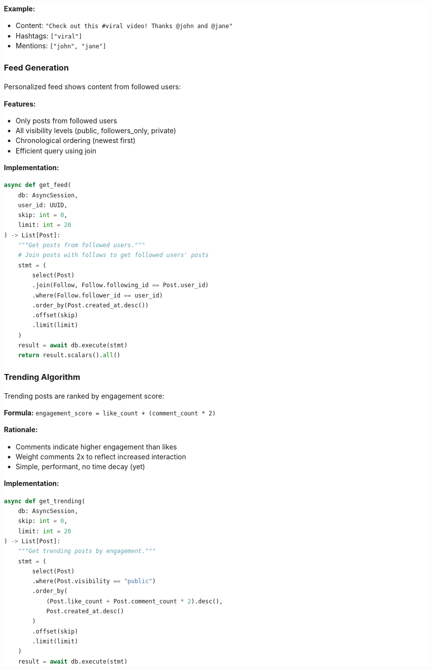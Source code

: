 **Example:**
- Content: `"Check out this #viral video! Thanks @john and @jane"`
- Hashtags: `["viral"]`
- Mentions: `["john", "jane"]`

### Feed Generation

Personalized feed shows content from followed users:

**Features:**
- Only posts from followed users
- All visibility levels (public, followers_only, private)
- Chronological ordering (newest first)
- Efficient query using join

**Implementation:**
```python
async def get_feed(
    db: AsyncSession,
    user_id: UUID,
    skip: int = 0,
    limit: int = 20
) -> List[Post]:
    """Get posts from followed users."""
    # Join posts with follows to get followed users' posts
    stmt = (
        select(Post)
        .join(Follow, Follow.following_id == Post.user_id)
        .where(Follow.follower_id == user_id)
        .order_by(Post.created_at.desc())
        .offset(skip)
        .limit(limit)
    )
    result = await db.execute(stmt)
    return result.scalars().all()
```

### Trending Algorithm

Trending posts are ranked by engagement score:

**Formula:** `engagement_score = like_count + (comment_count * 2)`

**Rationale:**
- Comments indicate higher engagement than likes
- Weight comments 2x to reflect increased interaction
- Simple, performant, no time decay (yet)

**Implementation:**
```python
async def get_trending(
    db: AsyncSession,
    skip: int = 0,
    limit: int = 20
) -> List[Post]:
    """Get trending posts by engagement."""
    stmt = (
        select(Post)
        .where(Post.visibility == "public")
        .order_by(
            (Post.like_count + Post.comment_count * 2).desc(),
            Post.created_at.desc()
        )
        .offset(skip)
        .limit(limit)
    )
    result = await db.execute(stmt)
```